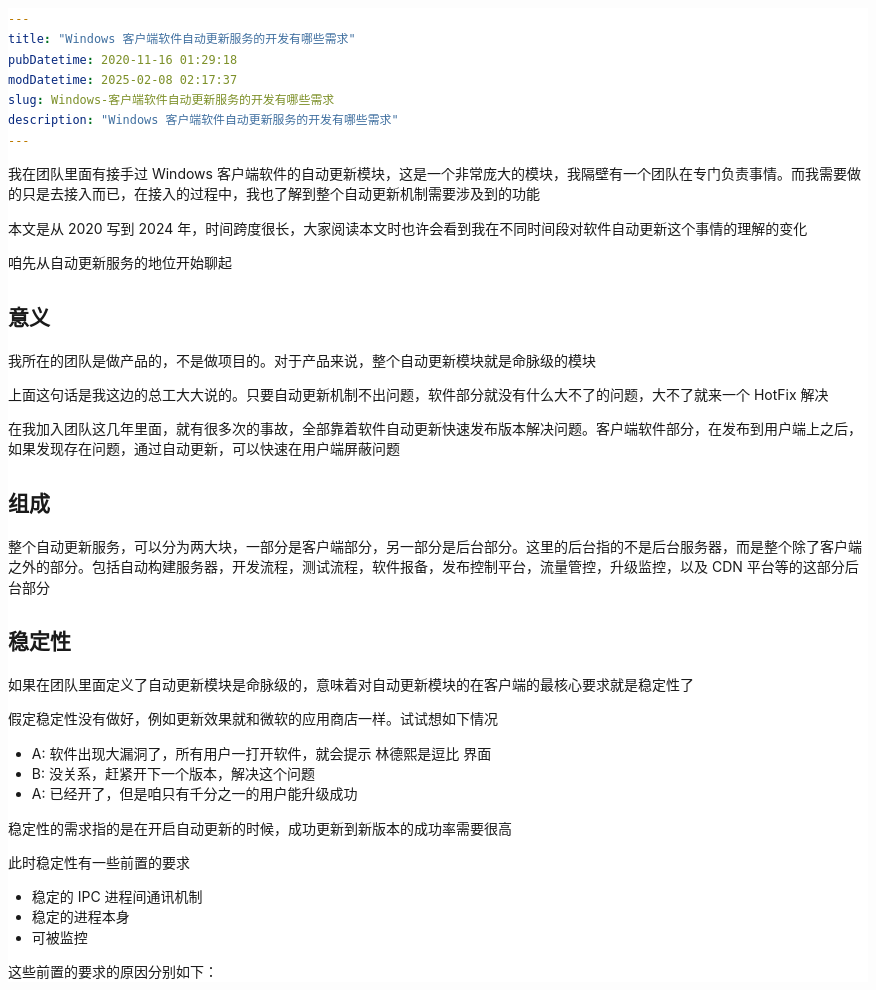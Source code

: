 ```yaml
---
title: "Windows 客户端软件自动更新服务的开发有哪些需求"
pubDatetime: 2020-11-16 01:29:18
modDatetime: 2025-02-08 02:17:37
slug: Windows-客户端软件自动更新服务的开发有哪些需求
description: "Windows 客户端软件自动更新服务的开发有哪些需求"
---
```





我在团队里面有接手过 Windows 客户端软件的自动更新模块，这是一个非常庞大的模块，我隔壁有一个团队在专门负责事情。而我需要做的只是去接入而已，在接入的过程中，我也了解到整个自动更新机制需要涉及到的功能








本文是从 2020 写到 2024 年，时间跨度很长，大家阅读本文时也许会看到我在不同时间段对软件自动更新这个事情的理解的变化

咱先从自动更新服务的地位开始聊起

## 意义

我所在的团队是做产品的，不是做项目的。对于产品来说，整个自动更新模块就是命脉级的模块

上面这句话是我这边的总工大大说的。只要自动更新机制不出问题，软件部分就没有什么大不了的问题，大不了就来一个 HotFix 解决

在我加入团队这几年里面，就有很多次的事故，全部靠着软件自动更新快速发布版本解决问题。客户端软件部分，在发布到用户端上之后，如果发现存在问题，通过自动更新，可以快速在用户端屏蔽问题

## 组成

整个自动更新服务，可以分为两大块，一部分是客户端部分，另一部分是后台部分。这里的后台指的不是后台服务器，而是整个除了客户端之外的部分。包括自动构建服务器，开发流程，测试流程，软件报备，发布控制平台，流量管控，升级监控，以及 CDN 平台等的这部分后台部分

## 稳定性

如果在团队里面定义了自动更新模块是命脉级的，意味着对自动更新模块的在客户端的最核心要求就是稳定性了

假定稳定性没有做好，例如更新效果就和微软的应用商店一样。试试想如下情况

- A: 软件出现大漏洞了，所有用户一打开软件，就会提示 林德熙是逗比 界面
- B: 没关系，赶紧开下一个版本，解决这个问题
- A: 已经开了，但是咱只有千分之一的用户能升级成功

稳定性的需求指的是在开启自动更新的时候，成功更新到新版本的成功率需要很高

此时稳定性有一些前置的要求

- 稳定的 IPC 进程间通讯机制
- 稳定的进程本身
- 可被监控

这些前置的要求的原因分别如下：
